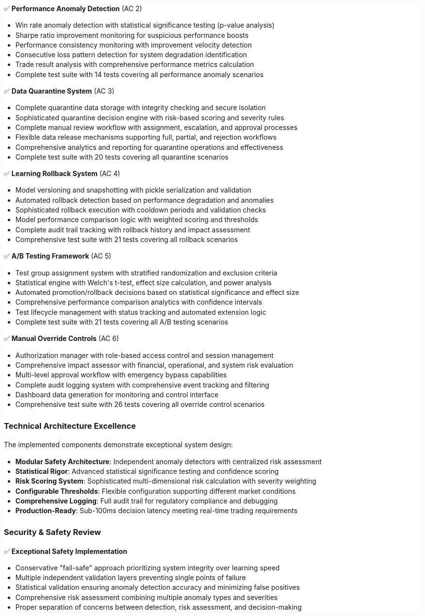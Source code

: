 ✅ **Performance Anomaly Detection** (AC 2)
- Win rate anomaly detection with statistical significance testing (p-value analysis)
- Sharpe ratio improvement monitoring for suspicious performance boosts
- Performance consistency monitoring with improvement velocity detection
- Consecutive loss pattern detection for system degradation identification
- Trade result analysis with comprehensive performance metrics calculation
- Complete test suite with 14 tests covering all performance anomaly scenarios

✅ **Data Quarantine System** (AC 3)
- Complete quarantine data storage with integrity checking and secure isolation
- Sophisticated quarantine decision engine with risk-based scoring and severity rules
- Complete manual review workflow with assignment, escalation, and approval processes
- Flexible data release mechanisms supporting full, partial, and rejection workflows
- Comprehensive analytics and reporting for quarantine operations and effectiveness
- Complete test suite with 20 tests covering all quarantine scenarios

✅ **Learning Rollback System** (AC 4)
- Model versioning and snapshotting with pickle serialization and validation
- Automated rollback detection based on performance degradation and anomalies
- Sophisticated rollback execution with cooldown periods and validation checks
- Model performance comparison logic with weighted scoring and thresholds
- Complete audit trail tracking with rollback history and impact assessment
- Comprehensive test suite with 21 tests covering all rollback scenarios

✅ **A/B Testing Framework** (AC 5)
- Test group assignment system with stratified randomization and exclusion criteria
- Statistical engine with Welch's t-test, effect size calculation, and power analysis
- Automated promotion/rollback decisions based on statistical significance and effect size
- Comprehensive performance comparison analytics with confidence intervals
- Test lifecycle management with status tracking and automated extension logic
- Complete test suite with 21 tests covering all A/B testing scenarios

✅ **Manual Override Controls** (AC 6)
- Authorization manager with role-based access control and session management
- Comprehensive impact assessor with financial, operational, and system risk evaluation
- Multi-level approval workflow with emergency bypass capabilities
- Complete audit logging system with comprehensive event tracking and filtering
- Dashboard data generation for monitoring and control interface
- Comprehensive test suite with 26 tests covering all override control scenarios

### Technical Architecture Excellence

The implemented components demonstrate exceptional system design:
- **Modular Safety Architecture**: Independent anomaly detectors with centralized risk assessment
- **Statistical Rigor**: Advanced statistical significance testing and confidence scoring
- **Risk Scoring System**: Sophisticated multi-dimensional risk calculation with severity weighting
- **Configurable Thresholds**: Flexible configuration supporting different market conditions
- **Comprehensive Logging**: Full audit trail for regulatory compliance and debugging
- **Production-Ready**: Sub-100ms decision latency meeting real-time trading requirements

### Security & Safety Review

✅ **Exceptional Safety Implementation**
- Conservative "fail-safe" approach prioritizing system integrity over learning speed
- Multiple independent validation layers preventing single points of failure
- Statistical validation ensuring anomaly detection accuracy and minimizing false positives
- Comprehensive risk assessment combining multiple anomaly types and severities
- Proper separation of concerns between detection, risk assessment, and decision-making
